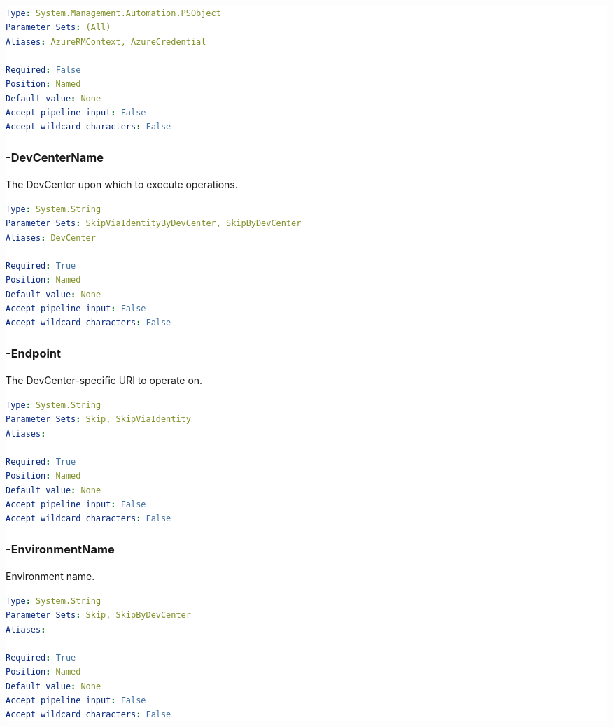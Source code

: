 ```yaml
Type: System.Management.Automation.PSObject
Parameter Sets: (All)
Aliases: AzureRMContext, AzureCredential

Required: False
Position: Named
Default value: None
Accept pipeline input: False
Accept wildcard characters: False
```

### -DevCenterName
The DevCenter upon which to execute operations.

```yaml
Type: System.String
Parameter Sets: SkipViaIdentityByDevCenter, SkipByDevCenter
Aliases: DevCenter

Required: True
Position: Named
Default value: None
Accept pipeline input: False
Accept wildcard characters: False
```

### -Endpoint
The DevCenter-specific URI to operate on.

```yaml
Type: System.String
Parameter Sets: Skip, SkipViaIdentity
Aliases:

Required: True
Position: Named
Default value: None
Accept pipeline input: False
Accept wildcard characters: False
```

### -EnvironmentName
Environment name.

```yaml
Type: System.String
Parameter Sets: Skip, SkipByDevCenter
Aliases:

Required: True
Position: Named
Default value: None
Accept pipeline input: False
Accept wildcard characters: False
```
